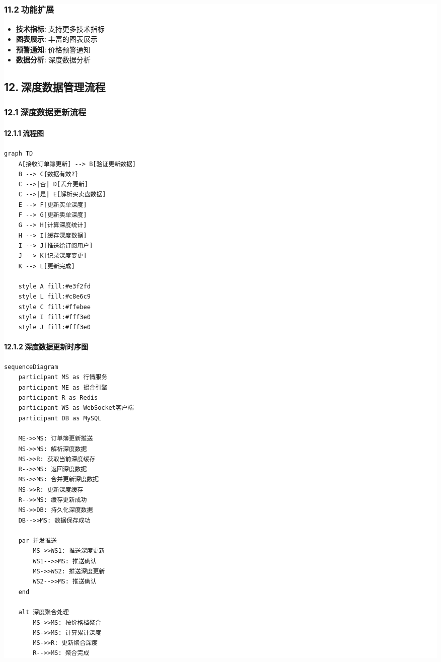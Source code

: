 ### 11.2 功能扩展
- **技术指标**: 支持更多技术指标
- **图表展示**: 丰富的图表展示
- **预警通知**: 价格预警通知
- **数据分析**: 深度数据分析

## 12. 深度数据管理流程

### 12.1 深度数据更新流程

#### 12.1.1 流程图
```mermaid
graph TD
    A[接收订单簿更新] --> B[验证更新数据]
    B --> C{数据有效?}
    C -->|否| D[丢弃更新]
    C -->|是| E[解析买卖盘数据]
    E --> F[更新买单深度]
    F --> G[更新卖单深度]
    G --> H[计算深度统计]
    H --> I[缓存深度数据]
    I --> J[推送给订阅用户]
    J --> K[记录深度变更]
    K --> L[更新完成]

    style A fill:#e3f2fd
    style L fill:#c8e6c9
    style C fill:#ffebee
    style I fill:#fff3e0
    style J fill:#fff3e0
```

#### 12.1.2 深度数据更新时序图
```mermaid
sequenceDiagram
    participant MS as 行情服务
    participant ME as 撮合引擎
    participant R as Redis
    participant WS as WebSocket客户端
    participant DB as MySQL

    ME->>MS: 订单簿更新推送
    MS->>MS: 解析深度数据
    MS->>R: 获取当前深度缓存
    R-->>MS: 返回深度数据
    MS->>MS: 合并更新深度数据
    MS->>R: 更新深度缓存
    R-->>MS: 缓存更新成功
    MS->>DB: 持久化深度数据
    DB-->>MS: 数据保存成功

    par 并发推送
        MS->>WS1: 推送深度更新
        WS1-->>MS: 推送确认
        MS->>WS2: 推送深度更新
        WS2-->>MS: 推送确认
    end

    alt 深度聚合处理
        MS->>MS: 按价格档聚合
        MS->>MS: 计算累计深度
        MS->>R: 更新聚合深度
        R-->>MS: 聚合完成
```